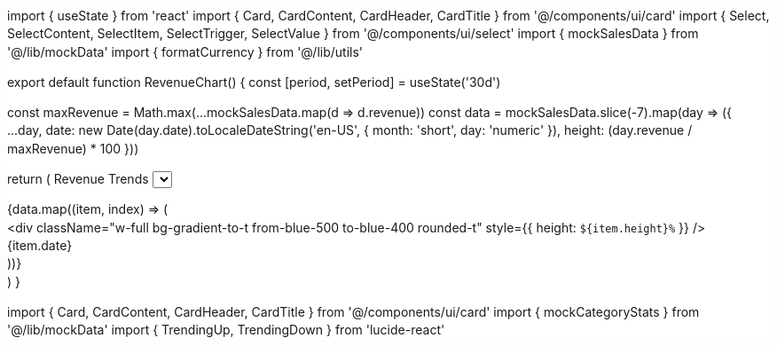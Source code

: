 <action type="file" filePath="src/components/charts/RevenueChart.tsx">
import { useState } from 'react'
import { Card, CardContent, CardHeader, CardTitle } from '@/components/ui/card'
import { Select, SelectContent, SelectItem, SelectTrigger, SelectValue } from '@/components/ui/select'
import { mockSalesData } from '@/lib/mockData'
import { formatCurrency } from '@/lib/utils'

export default function RevenueChart() {
  const [period, setPeriod] = useState('30d')

  const maxRevenue = Math.max(...mockSalesData.map(d => d.revenue))
  const data = mockSalesData.slice(-7).map(day => ({
    ...day,
    date: new Date(day.date).toLocaleDateString('en-US', { month: 'short', day: 'numeric' }),
    height: (day.revenue / maxRevenue) * 100
  }))

  return (
    <Card className="col-span-4 bg-gradient-to-br from-blue-50/50 to-purple-50/50 border-blue-200/50 backdrop-blur-sm">
      <CardHeader className="flex flex-row items-center justify-between">
        <CardTitle className="text-lg font-semibold">Revenue Trends</CardTitle>
        <Select value={period} onValueChange={setPeriod}>
          <SelectTrigger className="w-[120px]">
            <SelectValue />
          </SelectTrigger>
          <SelectContent>
            <SelectItem value="7d">7 days</SelectItem>
            <SelectItem value="30d">30 days</SelectItem>
            <SelectItem value="90d">90 days</SelectItem>
          </SelectContent>
        </Select>
      </CardHeader>
      <CardContent>
        <div className="flex items-end justify-between h-[200px] gap-2">
          {data.map((item, index) => (
            <div key={index} className="flex-1 flex flex-col items-center">
              <div 
                className="w-full bg-gradient-to-t from-blue-500 to-blue-400 rounded-t"
                style={{ height: `${item.height}%` }}
              />
              <span className="text-xs text-gray-500 mt-2">{item.date}</span>
            </div>
          ))}
        </div>
      </CardContent>
    </Card>
  )
}
</action>

<action type="file" filePath="src/components/charts/CategoryPerformance.tsx">
import { Card, CardContent, CardHeader, CardTitle } from '@/components/ui/card'
import { mockCategoryStats } from '@/lib/mockData'
import { TrendingUp, TrendingDown } from 'lucide-react'
